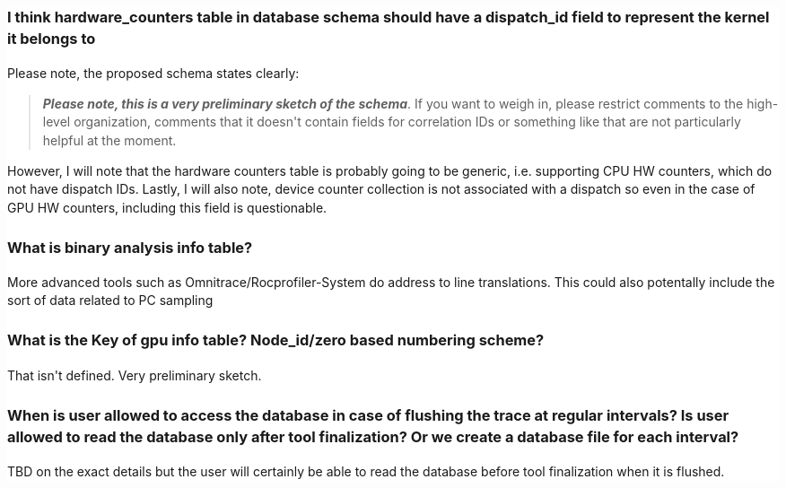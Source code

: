 ### I think hardware_counters table in database schema should have a dispatch_id field to represent the kernel it belongs to

Please note, the proposed schema states clearly:

> __*Please note, this is a very preliminary sketch of the schema*__.
> If you want to weigh in, please restrict comments to the high-level organization, comments that it doesn't contain
> fields for correlation IDs or something like that are not particularly helpful at the moment.

However, I will note that the hardware counters table is probably going to be generic, i.e. supporting CPU HW counters, which
do not have dispatch IDs. Lastly, I will also note, device counter collection is not associated with a dispatch so even in
the case of GPU HW counters, including this field is questionable.

### What is binary analysis info table?

More advanced tools such as Omnitrace/Rocprofiler-System do address to line translations. This could also potentally
include the sort of data related to PC sampling

### What is the Key of gpu info table? Node_id/zero based numbering scheme?

That isn't defined. Very preliminary sketch.

### When is user allowed to access the database in case of flushing the trace at regular intervals? Is user allowed to read the database only after tool finalization? Or we create a database file for each interval?

TBD on the exact details but the user will certainly be able to read the database before tool finalization when it is flushed.
